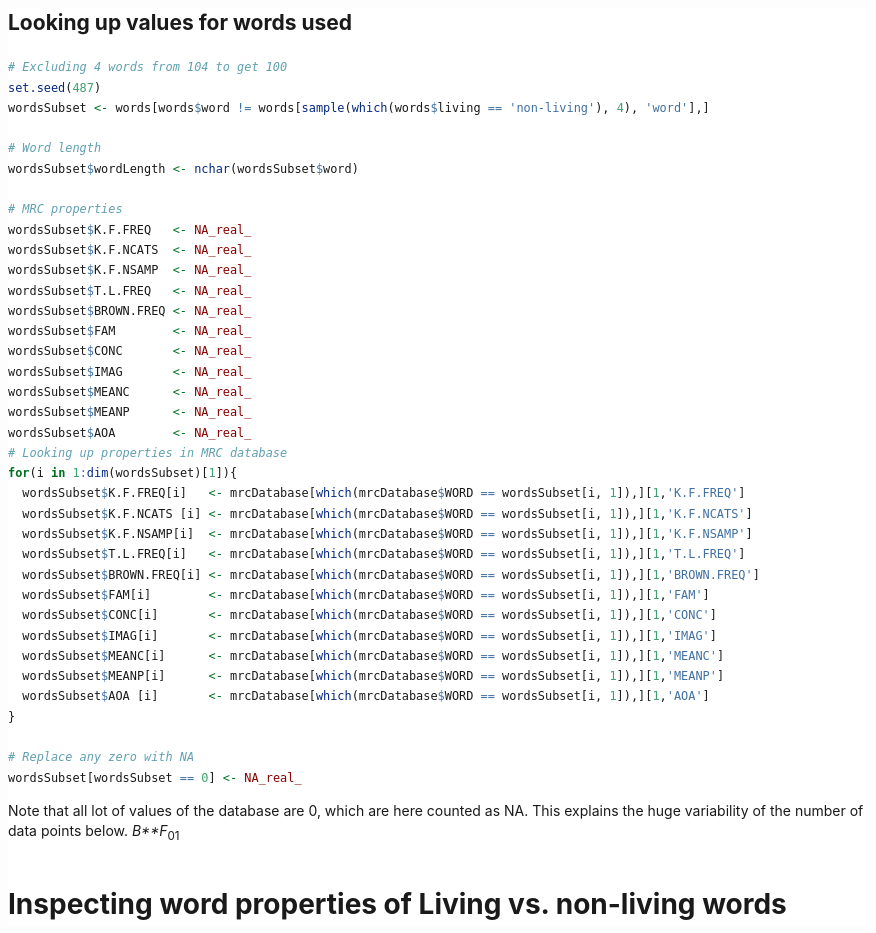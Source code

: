 Looking up values for words used
--------------------------------

``` r
# Excluding 4 words from 104 to get 100
set.seed(487)
wordsSubset <- words[words$word != words[sample(which(words$living == 'non-living'), 4), 'word'],]

# Word length
wordsSubset$wordLength <- nchar(wordsSubset$word)

# MRC properties
wordsSubset$K.F.FREQ   <- NA_real_
wordsSubset$K.F.NCATS  <- NA_real_
wordsSubset$K.F.NSAMP  <- NA_real_
wordsSubset$T.L.FREQ   <- NA_real_
wordsSubset$BROWN.FREQ <- NA_real_
wordsSubset$FAM        <- NA_real_
wordsSubset$CONC       <- NA_real_
wordsSubset$IMAG       <- NA_real_
wordsSubset$MEANC      <- NA_real_
wordsSubset$MEANP      <- NA_real_
wordsSubset$AOA        <- NA_real_
# Looking up properties in MRC database
for(i in 1:dim(wordsSubset)[1]){
  wordsSubset$K.F.FREQ[i]   <- mrcDatabase[which(mrcDatabase$WORD == wordsSubset[i, 1]),][1,'K.F.FREQ']
  wordsSubset$K.F.NCATS [i] <- mrcDatabase[which(mrcDatabase$WORD == wordsSubset[i, 1]),][1,'K.F.NCATS']
  wordsSubset$K.F.NSAMP[i]  <- mrcDatabase[which(mrcDatabase$WORD == wordsSubset[i, 1]),][1,'K.F.NSAMP']
  wordsSubset$T.L.FREQ[i]   <- mrcDatabase[which(mrcDatabase$WORD == wordsSubset[i, 1]),][1,'T.L.FREQ']
  wordsSubset$BROWN.FREQ[i] <- mrcDatabase[which(mrcDatabase$WORD == wordsSubset[i, 1]),][1,'BROWN.FREQ']
  wordsSubset$FAM[i]        <- mrcDatabase[which(mrcDatabase$WORD == wordsSubset[i, 1]),][1,'FAM']
  wordsSubset$CONC[i]       <- mrcDatabase[which(mrcDatabase$WORD == wordsSubset[i, 1]),][1,'CONC']
  wordsSubset$IMAG[i]       <- mrcDatabase[which(mrcDatabase$WORD == wordsSubset[i, 1]),][1,'IMAG']
  wordsSubset$MEANC[i]      <- mrcDatabase[which(mrcDatabase$WORD == wordsSubset[i, 1]),][1,'MEANC']
  wordsSubset$MEANP[i]      <- mrcDatabase[which(mrcDatabase$WORD == wordsSubset[i, 1]),][1,'MEANP']
  wordsSubset$AOA [i]       <- mrcDatabase[which(mrcDatabase$WORD == wordsSubset[i, 1]),][1,'AOA']
}

# Replace any zero with NA
wordsSubset[wordsSubset == 0] <- NA_real_
```

Note that all lot of values of the database are 0, which are here counted as NA. This explains the huge variability of the number of data points below. *B**F*<sub>01</sub>

Inspecting word properties of Living vs. non-living words
=========================================================
